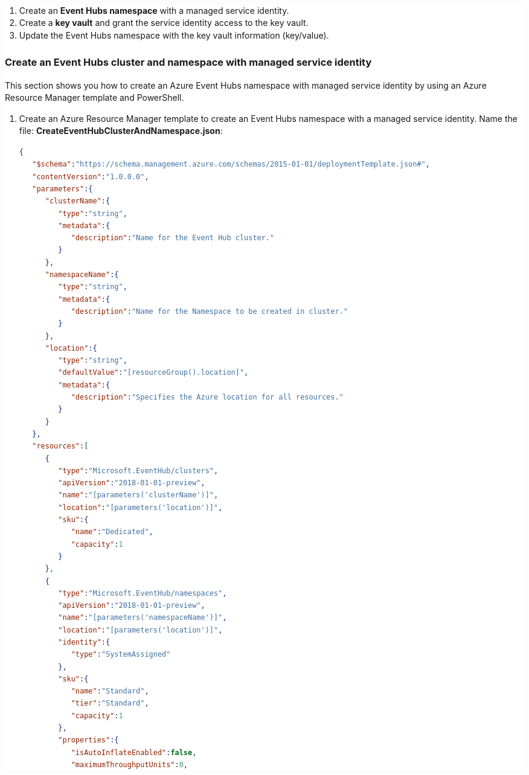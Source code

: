1. Create an **Event Hubs namespace** with a managed service identity.
2. Create a **key vault** and grant the service identity access to the key vault. 
3. Update the Event Hubs namespace with the key vault information (key/value). 

### Create an Event Hubs cluster and namespace with managed service identity
This section shows you how to create an Azure Event Hubs namespace with managed service identity by using an Azure Resource Manager template and PowerShell. 

1. Create an Azure Resource Manager template to create an Event Hubs namespace with a managed service identity. Name the file: **CreateEventHubClusterAndNamespace.json**: 

    ```json
    {
       "$schema":"https://schema.management.azure.com/schemas/2015-01-01/deploymentTemplate.json#",
       "contentVersion":"1.0.0.0",
       "parameters":{
          "clusterName":{
             "type":"string",
             "metadata":{
                "description":"Name for the Event Hub cluster."
             }
          },
          "namespaceName":{
             "type":"string",
             "metadata":{
                "description":"Name for the Namespace to be created in cluster."
             }
          },
          "location":{
             "type":"string",
             "defaultValue":"[resourceGroup().location]",
             "metadata":{
                "description":"Specifies the Azure location for all resources."
             }
          }
       },
       "resources":[
          {
             "type":"Microsoft.EventHub/clusters",
             "apiVersion":"2018-01-01-preview",
             "name":"[parameters('clusterName')]",
             "location":"[parameters('location')]",
             "sku":{
                "name":"Dedicated",
                "capacity":1
             }
          },
          {
             "type":"Microsoft.EventHub/namespaces",
             "apiVersion":"2018-01-01-preview",
             "name":"[parameters('namespaceName')]",
             "location":"[parameters('location')]",
             "identity":{
                "type":"SystemAssigned"
             },
             "sku":{
                "name":"Standard",
                "tier":"Standard",
                "capacity":1
             },
             "properties":{
                "isAutoInflateEnabled":false,
                "maximumThroughputUnits":0,